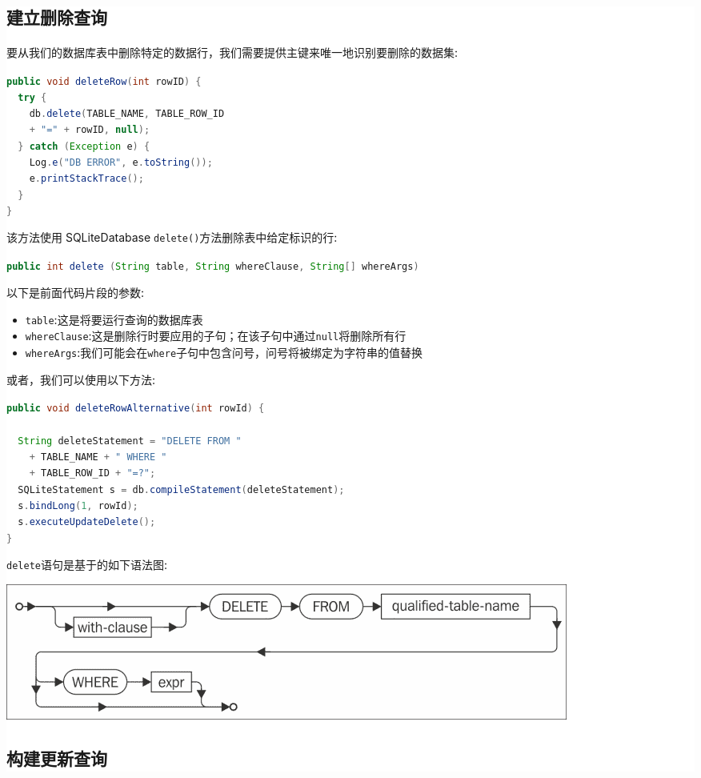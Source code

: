 ## 建立删除查询

要从我们的数据库表中删除特定的数据行，我们需要提供主键来唯一地识别要删除的数据集:

```java
public void deleteRow(int rowID) {
  try {
    db.delete(TABLE_NAME, TABLE_ROW_ID 
    + "=" + rowID, null);
  } catch (Exception e) {
    Log.e("DB ERROR", e.toString());
    e.printStackTrace();
  }
}
```

该方法使用 SQLiteDatabase `delete()`方法删除表中给定标识的行:

```java
public int delete (String table, String whereClause, String[] whereArgs)
```

以下是前面代码片段的参数:

*   `table`:这是将要运行查询的数据库表
*   `whereClause`:这是删除行时要应用的子句；在该子句中通过`null`将删除所有行
*   `whereArgs`:我们可能会在`where`子句中包含问号，问号将被绑定为字符串的值替换

或者，我们可以使用以下方法:

```java
public void deleteRowAlternative(int rowId) {

  String deleteStatement = "DELETE FROM " 
    + TABLE_NAME + " WHERE " 
    + TABLE_ROW_ID + "=?";
  SQLiteStatement s = db.compileStatement(deleteStatement);
  s.bindLong(1, rowId);
  s.executeUpdateDelete();
}
```

`delete`语句是基于的如下语法图:

![Building the Delete query](img/2951OS_02_05.jpg)

## 构建更新查询
